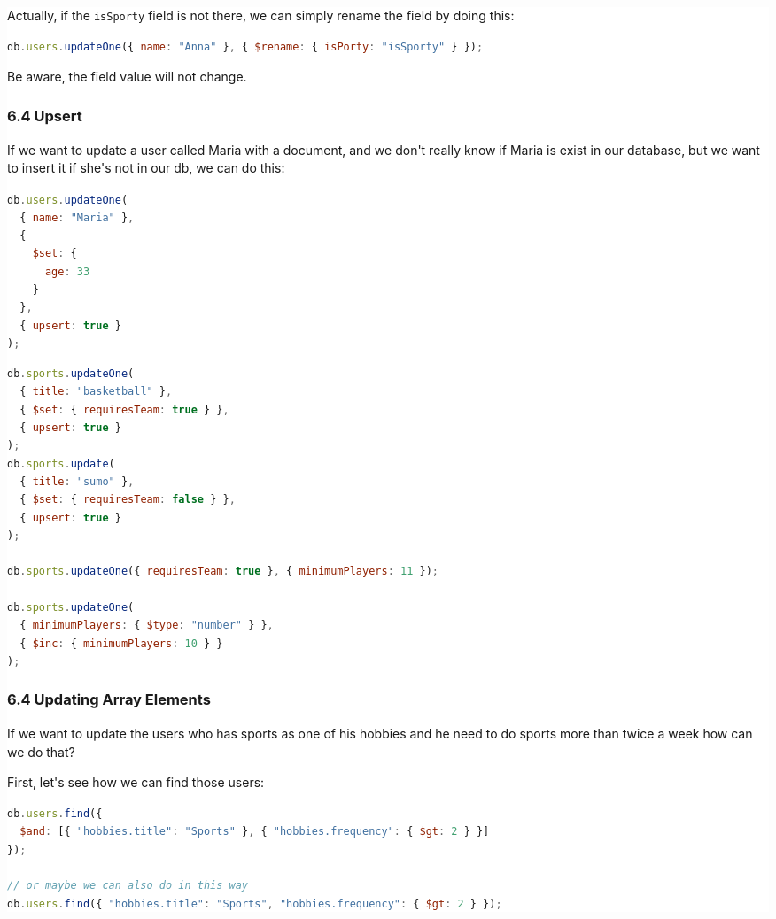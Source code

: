 Actually, if the `isSporty` field is not there, we can simply rename the field by doing this:

```js
db.users.updateOne({ name: "Anna" }, { $rename: { isPorty: "isSporty" } });
```

Be aware, the field value will not change.

### 6.4 Upsert

If we want to update a user called Maria with a document, and we don't really know if Maria is exist in our database, but we want to insert it if she's not in our db, we can do this:

```js
db.users.updateOne(
  { name: "Maria" },
  {
    $set: {
      age: 33
    }
  },
  { upsert: true }
);
```

```js
db.sports.updateOne(
  { title: "basketball" },
  { $set: { requiresTeam: true } },
  { upsert: true }
);
db.sports.update(
  { title: "sumo" },
  { $set: { requiresTeam: false } },
  { upsert: true }
);

db.sports.updateOne({ requiresTeam: true }, { minimumPlayers: 11 });

db.sports.updateOne(
  { minimumPlayers: { $type: "number" } },
  { $inc: { minimumPlayers: 10 } }
);
```

### 6.4 Updating Array Elements

If we want to update the users who has sports as one of his hobbies and he need to do sports more than twice a week how can we do that?

First, let's see how we can find those users:

```js
db.users.find({
  $and: [{ "hobbies.title": "Sports" }, { "hobbies.frequency": { $gt: 2 } }]
});

// or maybe we can also do in this way
db.users.find({ "hobbies.title": "Sports", "hobbies.frequency": { $gt: 2 } });
```
